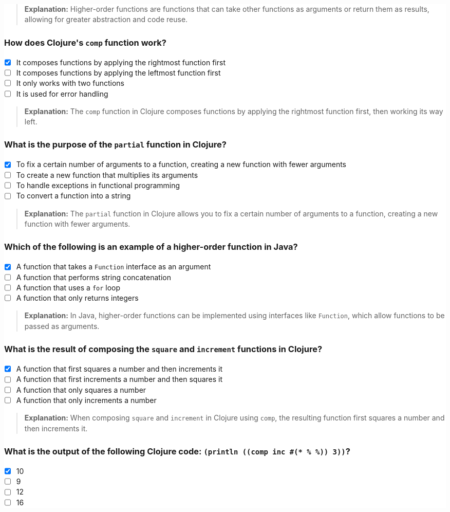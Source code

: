 > **Explanation:** Higher-order functions are functions that can take other functions as arguments or return them as results, allowing for greater abstraction and code reuse.

### How does Clojure's `comp` function work?

- [x] It composes functions by applying the rightmost function first
- [ ] It composes functions by applying the leftmost function first
- [ ] It only works with two functions
- [ ] It is used for error handling

> **Explanation:** The `comp` function in Clojure composes functions by applying the rightmost function first, then working its way left.

### What is the purpose of the `partial` function in Clojure?

- [x] To fix a certain number of arguments to a function, creating a new function with fewer arguments
- [ ] To create a new function that multiplies its arguments
- [ ] To handle exceptions in functional programming
- [ ] To convert a function into a string

> **Explanation:** The `partial` function in Clojure allows you to fix a certain number of arguments to a function, creating a new function with fewer arguments.

### Which of the following is an example of a higher-order function in Java?

- [x] A function that takes a `Function` interface as an argument
- [ ] A function that performs string concatenation
- [ ] A function that uses a `for` loop
- [ ] A function that only returns integers

> **Explanation:** In Java, higher-order functions can be implemented using interfaces like `Function`, which allow functions to be passed as arguments.

### What is the result of composing the `square` and `increment` functions in Clojure?

- [x] A function that first squares a number and then increments it
- [ ] A function that first increments a number and then squares it
- [ ] A function that only squares a number
- [ ] A function that only increments a number

> **Explanation:** When composing `square` and `increment` in Clojure using `comp`, the resulting function first squares a number and then increments it.

### What is the output of the following Clojure code: `(println ((comp inc #(* % %)) 3))`?

- [x] 10
- [ ] 9
- [ ] 12
- [ ] 16
